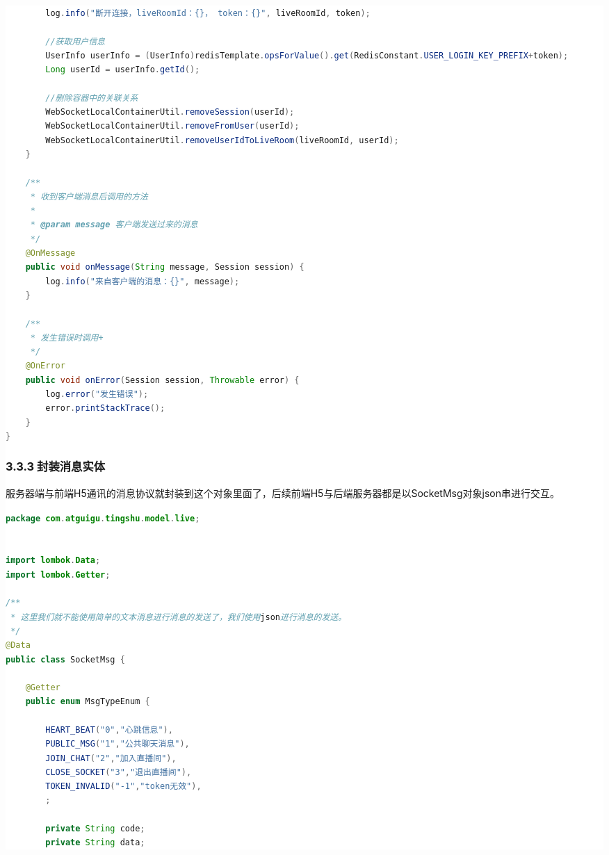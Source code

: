 ```java
        log.info("断开连接，liveRoomId：{}， token：{}", liveRoomId, token);

        //获取用户信息
        UserInfo userInfo = (UserInfo)redisTemplate.opsForValue().get(RedisConstant.USER_LOGIN_KEY_PREFIX+token);
        Long userId = userInfo.getId();

        //删除容器中的关联关系
        WebSocketLocalContainerUtil.removeSession(userId);
        WebSocketLocalContainerUtil.removeFromUser(userId);
        WebSocketLocalContainerUtil.removeUserIdToLiveRoom(liveRoomId, userId);
    }

    /**
     * 收到客户端消息后调用的方法
     *
     * @param message 客户端发送过来的消息
     */
    @OnMessage
    public void onMessage(String message, Session session) {
        log.info("来自客户端的消息：{}", message);
    }

    /**
     * 发生错误时调用+
     */
    @OnError
    public void onError(Session session, Throwable error) {
        log.error("发生错误");
        error.printStackTrace();
    }
}
```

### 3.3.3 封装消息实体

服务器端与前端H5通讯的消息协议就封装到这个对象里面了，后续前端H5与后端服务器都是以SocketMsg对象json串进行交互。

```java
package com.atguigu.tingshu.model.live;


import lombok.Data;
import lombok.Getter;

/**
 * 这里我们就不能使用简单的文本消息进行消息的发送了，我们使用json进行消息的发送。
 */
@Data
public class SocketMsg {

    @Getter
    public enum MsgTypeEnum {

        HEART_BEAT("0","心跳信息"),
        PUBLIC_MSG("1","公共聊天消息"),
        JOIN_CHAT("2","加入直播间"),
        CLOSE_SOCKET("3","退出直播间"),
        TOKEN_INVALID("-1","token无效"),
        ;

        private String code;
        private String data;

```